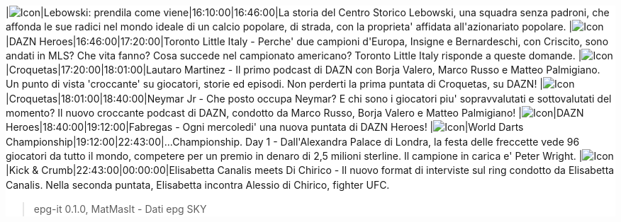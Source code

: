 |![Icon](https://guidatv.sky.it/uuid/59b443a2-6e93-40e1-994e-4c4f55e69983/cover?md5ChecksumParam=290baf03a80c7aec58d960086d34c9bc&sid=566)|Lebowski: prendila come viene|16:10:00|16:46:00|La storia del Centro Storico Lebowski, una squadra senza padroni, che affonda le sue radici nel mondo ideale di un calcio popolare, di strada, con la proprieta&#039; affidata all&#039;azionariato popolare.
|![Icon](https://guidatv.sky.it/uuid/f1f00672-7b42-42ea-aa49-7725641904e1/cover?md5ChecksumParam=290baf03a80c7aec58d960086d34c9bc&sid=566)|DAZN Heroes|16:46:00|17:20:00|Toronto Little Italy - Perche&#039; due campioni d&#039;Europa, Insigne e Bernardeschi, con Criscito, sono andati in MLS? Che vita fanno? Cosa succede nel campionato americano? Toronto Little Italy risponde a queste domande.
|![Icon](https://guidatv.sky.it/uuid/87cd33e2-8cbb-4382-b13a-a93b331e9b51/cover?md5ChecksumParam=01c2cd62b890dd3d95fd455dd63c65c5&sid=566)|Croquetas|17:20:00|18:01:00|Lautaro Martinez - Il primo podcast di DAZN con Borja Valero, Marco Russo e Matteo Palmigiano. Un punto di vista &#039;croccante&#039; su giocatori, storie ed episodi. Non perderti la prima puntata di Croquetas, su DAZN!
|![Icon](https://guidatv.sky.it/uuid/7337f7f8-c9f4-4702-bb57-135c0403f07b/cover?md5ChecksumParam=01c2cd62b890dd3d95fd455dd63c65c5&sid=566)|Croquetas|18:01:00|18:40:00|Neymar Jr - Che posto occupa Neymar? E chi sono i giocatori piu&#039; sopravvalutati e sottovalutati del momento? Il nuovo croccante podcast di DAZN, condotto da Marco Russo, Borja Valero e Matteo Palmigiano!
|![Icon](https://guidatv.sky.it/uuid/1ba2d18b-58b1-4e17-939e-68cc3860f89a/cover?md5ChecksumParam=290baf03a80c7aec58d960086d34c9bc&sid=566)|DAZN Heroes|18:40:00|19:12:00|Fabregas - Ogni mercoledi&#039; una nuova puntata di DAZN Heroes!
|![Icon](https://guidatv.sky.it/uuid/5e6a81e1-009b-4c33-b5ab-2ecbed6a025a/cover?md5ChecksumParam=544535f73dd374fe537af95e38cd824f&sid=566)|World Darts Championship|19:12:00|22:43:00|...Championship. Day 1 - Dall&#039;Alexandra Palace di Londra, la festa delle freccette vede 96 giocatori da tutto il mondo, competere per un premio in denaro di 2,5 milioni sterline. Il campione in carica e&#039; Peter Wright.
|![Icon](https://guidatv.sky.it/uuid/82ebb70b-2cb3-4d24-b4df-3c52dc33a05e/cover?md5ChecksumParam=290baf03a80c7aec58d960086d34c9bc&sid=566)|Kick &amp; Crumb|22:43:00|00:00:00|Elisabetta Canalis meets Di Chirico - Il nuovo format di interviste sul ring condotto da Elisabetta Canalis. Nella seconda puntata, Elisabetta incontra Alessio di Chirico, fighter UFC.



 > epg-it 0.1.0, MatMasIt - Dati epg SKY